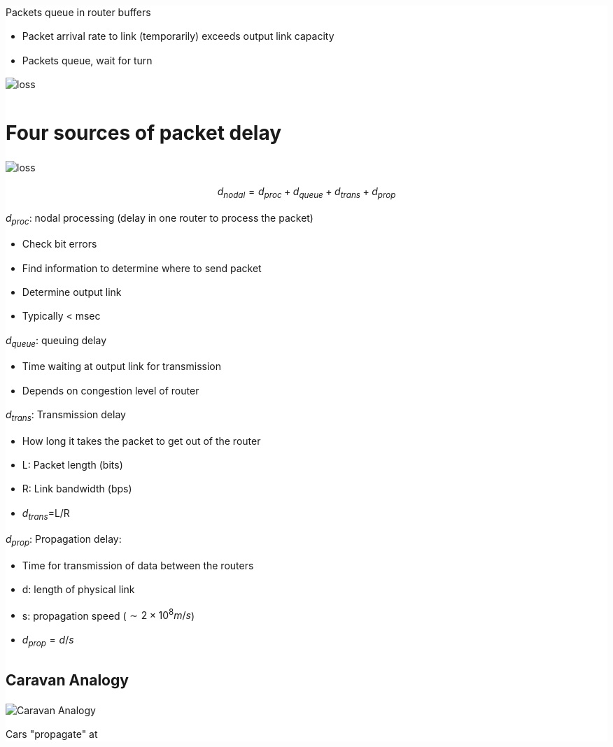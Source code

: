 Packets queue in router buffers

-   Packet arrival rate to link (temporarily) exceeds output link
    capacity

-   Packets queue, wait for turn

![loss](/img/Year_2/Networks_and_Systems/Networks/Core/loss.webp)

# Four sources of packet delay

![loss](/img/Year_2/Networks_and_Systems/Networks/Core/loss1.webp)

$$
d_{nodal}=d_{proc}+d_{queue}+d_{trans}+d_{prop}
$$

$d_{proc}$: nodal processing (delay in one router to process the packet)

-   Check bit errors

-   Find information to determine where to send packet

-   Determine output link

-   Typically $<$ msec

$d_{queue}$: queuing delay

-   Time waiting at output link for transmission

-   Depends on congestion level of router

$d_{trans}$: Transmission delay

-   How long it takes the packet to get out of the router

-   L: Packet length (bits)

-   R: Link bandwidth (bps)

-   $d_{trans}$=L/R

$d_{prop}$: Propagation delay:

-   Time for transmission of data between the routers

-   d: length of physical link

-   s: propagation speed ($\sim 2\times 10^8 m/s$)

-   $d_{prop}=d/s$

## Caravan Analogy

![Caravan Analogy](/img/Year_2/Networks_and_Systems/Networks/Core/caravan.webp)

Cars "propagate" at
